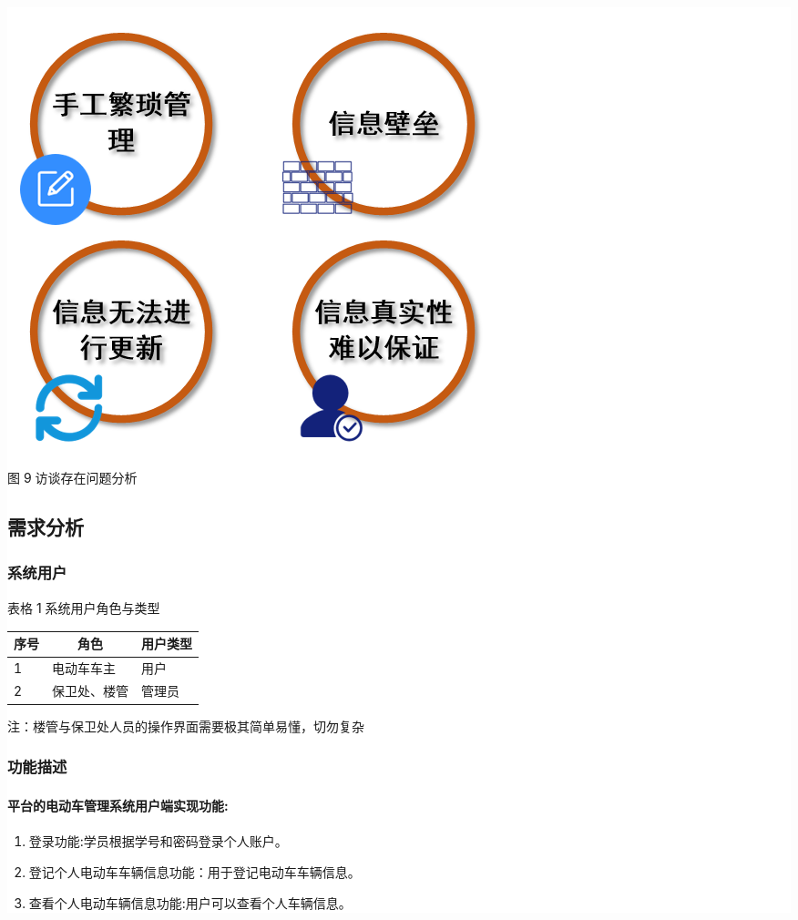 ![](media/f75aed4a16ab5fd83c4d8a0ae1a6c719.png)

图 9 访谈存在问题分析

## 需求分析

### 系统用户

表格 1 系统用户角色与类型

| 序号 | 角色         | 用户类型 |
|------|--------------|----------|
| 1    | 电动车车主   | 用户     |
| 2    | 保卫处、楼管 | 管理员   |


注：楼管与保卫处人员的操作界面需要极其简单易懂，切勿复杂

### 功能描述

#### 平台的电动车管理系统用户端实现功能:

1.  登录功能:学员根据学号和密码登录个人账户。

2.  登记个人电动车车辆信息功能：用于登记电动车车辆信息。

3.  查看个人电动车辆信息功能:用户可以查看个人车辆信息。

